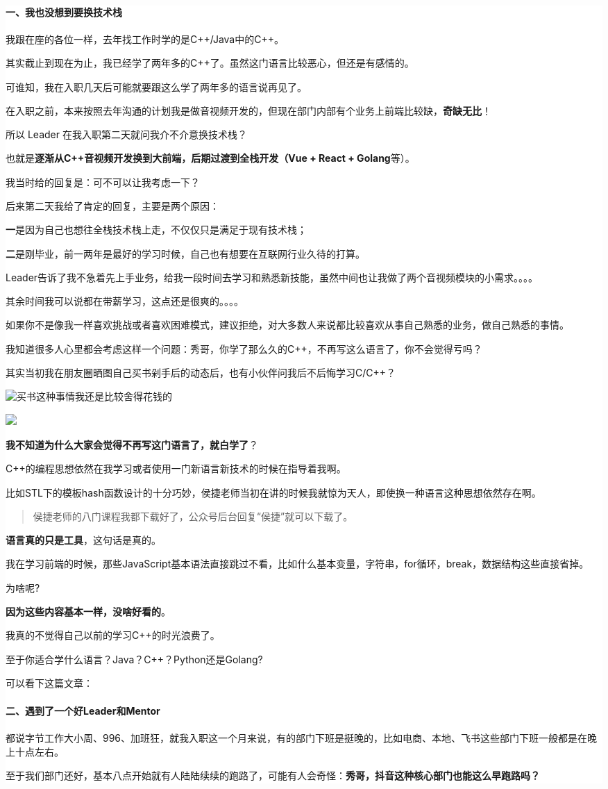 #### 一、我也没想到要换技术栈

我跟在座的各位一样，去年找工作时学的是C++/Java中的C++。

其实截止到现在为止，我已经学了两年多的C++了。虽然这门语言比较恶心，但还是有感情的。

可谁知，我在入职几天后可能就要跟这么学了两年多的语言说再见了。

在入职之前，本来按照去年沟通的计划我是做音视频开发的，但现在部门内部有个业务上前端比较缺，**奇缺无比**！

所以 Leader 在我入职第二天就问我介不介意换技术栈？

也就是**逐渐从C++音视频开发换到大前端，后期过渡到全栈开发（Vue + React + Golang**等）。

我当时给的回复是：可不可以让我考虑一下？

后来第二天我给了肯定的回复，主要是两个原因：

**一**是因为自己也想往全栈技术栈上走，不仅仅只是满足于现有技术栈；

**二**是刚毕业，前一两年是最好的学习时候，自己也有想要在互联网行业久待的打算。

Leader告诉了我不急着先上手业务，给我一段时间去学习和熟悉新技能，虽然中间也让我做了两个音视频模块的小需求。。。。

其余时间我可以说都在带薪学习，这点还是很爽的。。。。

如果你不是像我一样喜欢挑战或者喜欢困难模式，建议拒绝，对大多数人来说都比较喜欢从事自己熟悉的业务，做自己熟悉的事情。

我知道很多人心里都会考虑这样一个问题：秀哥，你学了那么久的C++，不再写这么语言了，你不会觉得亏吗？

其实当初我在朋友圈晒图自己买书剁手后的动态后，也有小伙伴问我后不后悔学习C/C++？

![买书这种事情我还是比较舍得花钱的](https://cdn.jsdelivr.net/gh/forthespada/mediaImage3@2.0/202108/WechatIMG22.jpeg)

![](https://cdn.jsdelivr.net/gh/forthespada/mediaImage3@2.0/202108/WechatIMG133.png)

**我不知道为什么大家会觉得不再写这门语言了，就白学了**？

C++的编程思想依然在我学习或者使用一门新语言新技术的时候在指导着我啊。

比如STL下的模板hash函数设计的十分巧妙，侯捷老师当初在讲的时候我就惊为天人，即使换一种语言这种思想依然存在啊。

>侯捷老师的八门课程我都下载好了，公众号后台回复“侯捷”就可以下载了。

**语言真的只是工具**，这句话是真的。

我在学习前端的时候，那些JavaScript基本语法直接跳过不看，比如什么基本变量，字符串，for循环，break，数据结构这些直接省掉。

为啥呢?

**因为这些内容基本一样，没啥好看的**。

我真的不觉得自己以前的学习C++的时光浪费了。

至于你适合学什么语言？Java？C++？Python还是Golang?

可以看下这篇文章：

#### 二、遇到了一个好Leader和Mentor

都说字节工作大小周、996、加班狂，就我入职这一个月来说，有的部门下班是挺晚的，比如电商、本地、飞书这些部门下班一般都是在晚上十点左右。

至于我们部门还好，基本八点开始就有人陆陆续续的跑路了，可能有人会奇怪：**秀哥，抖音这种核心部门也能这么早跑路吗？**
